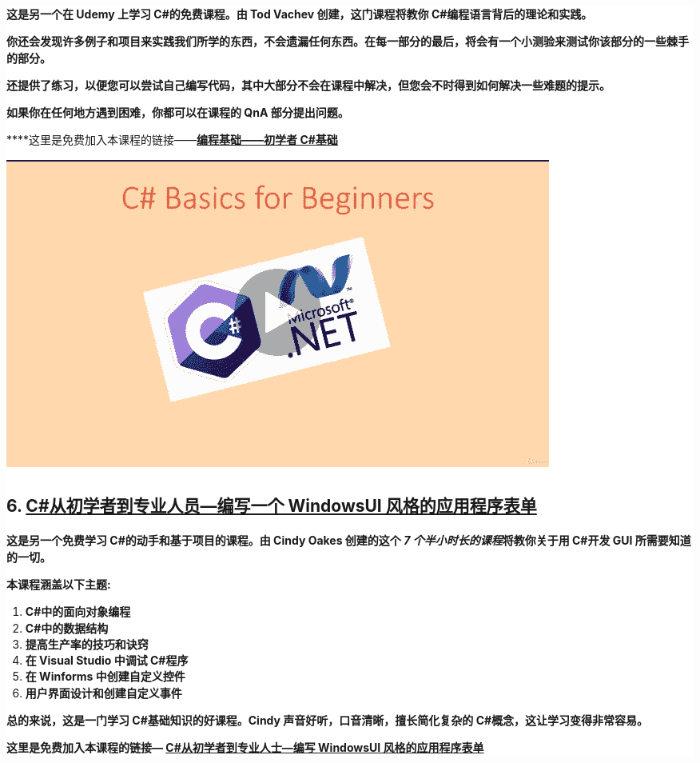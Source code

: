 **这是另一个在 Udemy 上学习 C#的免费课程。由 Tod Vachev 创建，这门课程将教你 C#编程语言背后的理论和实践。**

**你还会发现许多例子和项目来实践我们所学的东西，不会遗漏任何东西。在每一部分的最后，将会有一个小测验来测试你该部分的一些棘手的部分。**

**还提供了练习，以便您可以尝试自己编写代码，其中大部分不会在课程中解决，但您会不时得到如何解决一些难题的提示。**

**如果你在任何地方遇到困难，你都可以在课程的 QnA 部分提出问题。**

****这里是免费加入本课程的链接——**[编程基础——初学者 C#基础](https://click.linksynergy.com/deeplink?id=JVFxdTr9V80&mid=39197&murl=https%3A%2F%2Fwww.udemy.com%2Fcourse%2Fprogramming-fundamentals-the-basics-with-c-for-beginners%2F)**

**[![](img/fe55866b287cdbc44fe45ad708bf978e.png)](https://click.linksynergy.com/deeplink?id=JVFxdTr9V80&mid=39197&murl=https%3A%2F%2Fwww.udemy.com%2Fcourse%2Fprogramming-fundamentals-the-basics-with-c-for-beginners%2F)**

## **6. [C#从初学者到专业人员—编写一个 WindowsUI 风格的应用程序表单](https://click.linksynergy.com/deeplink?id=JVFxdTr9V80&mid=39197&murl=https%3A%2F%2Fwww.udemy.com%2Fcourse%2Fc-from-beginner-to-pro-build-a-windowsui-app-in-winforms%2F)**

**这是另一个免费学习 C#的动手和基于项目的课程。由 Cindy Oakes 创建的这个 *7 个半小时长的课程*将教你关于用 C#开发 GUI 所需要知道的一切。**

**本课程涵盖以下主题:**

1.  **C#中的面向对象编程**
2.  **C#中的数据结构**
3.  **提高生产率的技巧和诀窍**
4.  **在 Visual Studio 中调试 C#程序**
5.  **在 Winforms 中创建自定义控件**
6.  **用户界面设计和创建自定义事件**

**总的来说，这是一门学习 C#基础知识的好课程。Cindy 声音好听，口音清晰，擅长简化复杂的 C#概念，这让学习变得非常容易。**

****这里是免费加入本课程的链接—** [C#从初学者到专业人士—编写 WindowsUI 风格的应用程序表单](https://click.linksynergy.com/deeplink?id=JVFxdTr9V80&mid=39197&murl=https%3A%2F%2Fwww.udemy.com%2Fcourse%2Fc-from-beginner-to-pro-build-a-windowsui-app-in-winforms%2F)**
